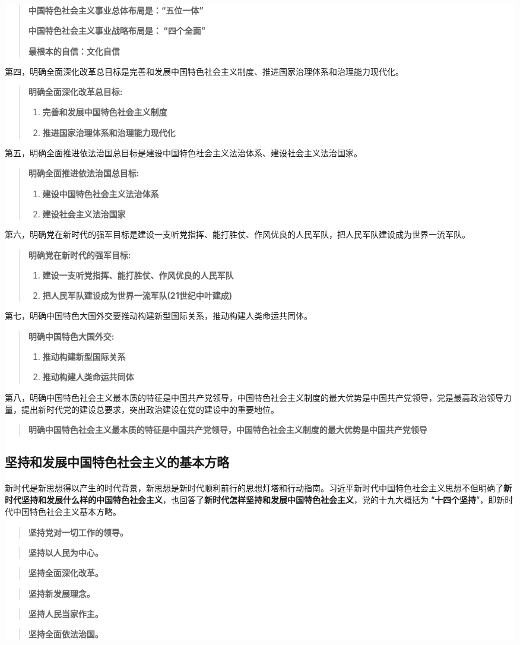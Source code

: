 > **中国特色社会主义事业总体布局是：“五位一体”**
> 
> **中国特色社会主义事业战略布局是： “四个全面”**
> 
> **最根本的自信：文化自信**

第四，明确全面深化改革总目标是完善和发展中国特色社会主义制度、推进国家治理体系和治理能力现代化。

> **明确全面深化改革总目标:**
> 
> 1. **完善和发展中国特色社会主义制度**
> 
> 2. **推进国家治理体系和治理能力现代化**

第五，明确全面推进依法治国总目标是建设中国特色社会主义法治体系、建设社会主义法治国家。

> **明确全面推进依法治国总目标:**
> 
> 1. **建设中国特色社会主义法治体系**
> 
> 2. **建设社会主义法治国家**

第六，明确党在新时代的强军目标是建设一支听党指挥、能打胜仗、作风优良的人民军队，把人民军队建设成为世界一流军队。

> **明确党在新时代的强军目标:**
> 
> 1. **建设一支听党指挥、能打胜仗、作风优良的人民军队**
> 
> 2. **把人民军队建设成为世界一流军队(21世纪中叶建成)**

第七，明确中国特色大国外交要推动构建新型国际关系，推动构建人类命运共同体。

> **明确中国特色大国外交:**
> 
> 1. **推动构建新型国际关系**
> 
> 2. **推动构建人类命运共同体**

第八，明确中国特色社会主义最本质的特征是中国共产党领导，中国特色社会主义制度的最大优势是中国共产党领导，党是最高政治领导力量，提出新时代党的建设总要求，突出政治建设在觉的建设中的重要地位。

> **明确中国特色社会主义最本质的特征是中国共产党领导，中国特色社会主义制度的最大优势是中国共产党领导**

## 坚持和发展中国特色社会主义的基本方略

新时代是新思想得以产生的时代背景，新思想是新时代顺利前行的思想灯塔和行动指南。习近平新时代中国特色社会主义思想不但明确了**新时代坚持和发展什么样的中国特色社会主义**，也回答了**新时代怎样坚持和发展中国特色社会主义**，党的十九大概括为 “**十四个坚持**”，即新时代中国特色社会主义基本方略。

> **坚持党对一切工作的领导。**

> **坚持以人民为中心。**

> **坚持全面深化改革。**

> **坚持新发展理念。**

> **坚持人民当家作主。**

> **坚持全面依法治国。**
